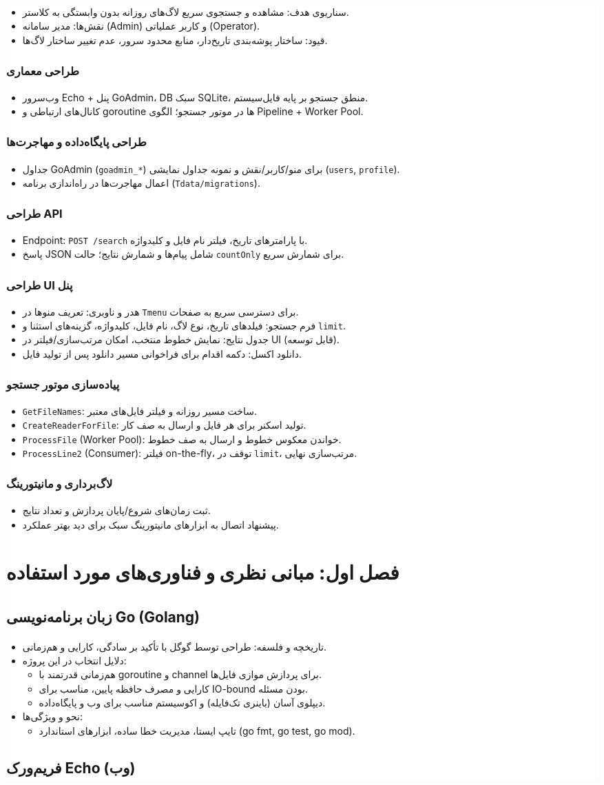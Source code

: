 - سناریوی هدف: مشاهده و جستجوی سریع لاگ‌های روزانه بدون وابستگی به کلاستر.
- نقش‌ها: مدیر سامانه (Admin) و کاربر عملیاتی (Operator).
- قیود: ساختار پوشه‌بندی تاریخ‌دار، منابع محدود سرور، عدم تغییر ساختار لاگ‌ها.

### طراحی معماری

- وب‌سرور Echo + پنل GoAdmin، DB سبک SQLite، منطق جستجو بر پایه فایل‌سیستم.
- کانال‌های ارتباطی و goroutine ها در موتور جستجو؛ الگوی Pipeline + Worker Pool.

### طراحی پایگاه‌داده و مهاجرت‌ها

- جداول GoAdmin (`goadmin_*`) برای منو/کاربر/نقش و نمونه جداول نمایشی (`users`, `profile`).
- اعمال مهاجرت‌ها در راه‌اندازی برنامه (`Tdata/migrations`).

### طراحی API

- Endpoint: `POST /search` با پارامترهای تاریخ، فیلتر نام فایل و کلیدواژه.
- پاسخ JSON شامل پیام‌ها و شمارش نتایج؛ حالت `countOnly` برای شمارش سریع.

### طراحی UI پنل

- هدر و ناوبری: تعریف منوها در `Tmenu` برای دسترسی سریع به صفحات.
- فرم جستجو: فیلدهای تاریخ، نوع لاگ، نام فایل، کلیدواژه، گزینه‌های استثنا و `limit`.
- جدول نتایج: نمایش خطوط منتخب، امکان مرتب‌سازی/فیلتر در UI (قابل توسعه).
- دانلود اکسل: دکمه اقدام برای فراخوانی مسیر دانلود پس از تولید فایل.

### پیاده‌سازی موتور جستجو

- `GetFileNames`: ساخت مسیر روزانه و فیلتر فایل‌های معتبر.
- `CreateReaderForFile`: تولید اسکنر برای هر فایل و ارسال به صف کار.
- `ProcessFile` (Worker Pool): خواندن معکوس خطوط و ارسال به صف خطوط.
- `ProcessLine2` (Consumer): فیلتر on-the-fly، توقف در `limit`، مرتب‌سازی نهایی.

### لاگ‌برداری و مانیتورینگ

- ثبت زمان‌های شروع/پایان پردازش و تعداد نتایج.
- پیشنهاد اتصال به ابزارهای مانیتورینگ سبک برای دید بهتر عملکرد.

# فصل اول: مبانی نظری و فناوری‌های مورد استفاده

## زبان برنامه‌نویسی Go (Golang)

- تاریخچه و فلسفه: طراحی توسط گوگل با تأکید بر سادگی، کارایی و هم‌زمانی.
- دلایل انتخاب در این پروژه:
  - هم‌زمانی قدرتمند با goroutine و channel برای پردازش موازی فایل‌ها.
  - کارایی و مصرف حافظه پایین، مناسب برای IO-bound بودن مسئله.
  - دیپلوی آسان (باینری تک‌فایله) و اکوسیستم مناسب برای وب و پایگاه‌داده.
- نحو و ویژگی‌ها:
  - تایپ ایستا، مدیریت خطا ساده، ابزارهای استاندارد (go fmt, go test, go mod).

## فریم‌ورک Echo (وب)
